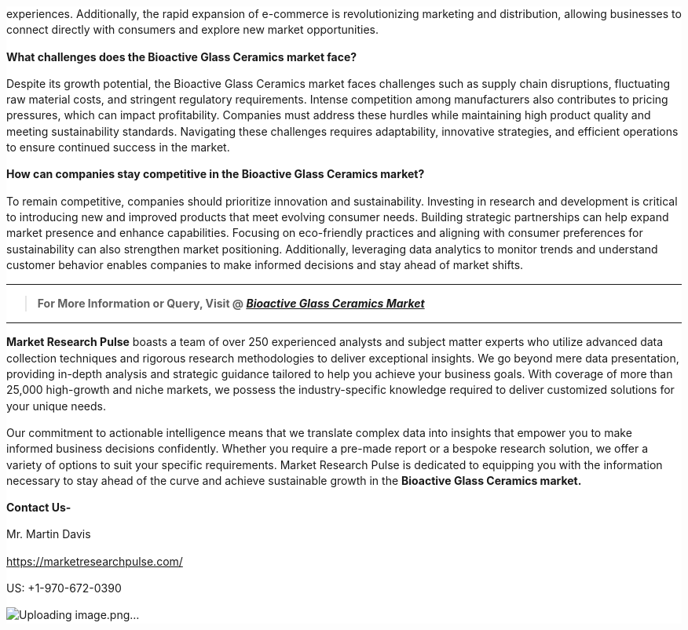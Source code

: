 experiences. Additionally, the rapid expansion of e-commerce is revolutionizing marketing and distribution, allowing businesses to connect directly with consumers and explore new market opportunities.</p><p><strong>What challenges does the Bioactive Glass Ceramics market face?</strong></p><p>Despite its growth potential, the Bioactive Glass Ceramics market faces challenges such as supply chain disruptions, fluctuating raw material costs, and stringent regulatory requirements. Intense competition among manufacturers also contributes to pricing pressures, which can impact profitability. Companies must address these hurdles while maintaining high product quality and meeting sustainability standards. Navigating these challenges requires adaptability, innovative strategies, and efficient operations to ensure continued success in the market.</p><p><strong>How can companies stay competitive in the Bioactive Glass Ceramics market?</strong></p><p>To remain competitive, companies should prioritize innovation and sustainability. Investing in research and development is critical to introducing new and improved products that meet evolving consumer needs. Building strategic partnerships can help expand market presence and enhance capabilities. Focusing on eco-friendly practices and aligning with consumer preferences for sustainability can also strengthen market positioning. Additionally, leveraging data analytics to monitor trends and understand customer behavior enables companies to make informed decisions and stay ahead of market shifts.</p><hr /><blockquote><p><strong>For More Information or Query, Visit @&nbsp;<em><a href="https://marketresearchpulse.com/report/49998/bioactive-glass-ceramics-market?utm_source=Linkedin&utm_medium=029">Bioactive Glass Ceramics Market</a></em></strong></p></blockquote><hr /><p><strong>Market Research Pulse</strong> boasts a team of over 250 experienced analysts and subject matter experts who utilize advanced data collection techniques and rigorous research methodologies to deliver exceptional insights. We go beyond mere data presentation, providing in-depth analysis and strategic guidance tailored to help you achieve your business goals. With coverage of more than 25,000 high-growth and niche markets, we possess the industry-specific knowledge required to deliver customized solutions for your unique needs.</p><p>Our commitment to actionable intelligence means that we translate complex data into insights that empower you to make informed business decisions confidently. Whether you require a pre-made report or a bespoke research solution, we offer a variety of options to suit your specific requirements. Market Research Pulse is dedicated to equipping you with the information necessary to stay ahead of the curve and achieve sustainable growth in the <strong>Bioactive Glass Ceramics market.</strong></p><p><strong>Contact Us-</strong></p><p>Mr. Martin Davis</p><p>https://marketresearchpulse.com/</p><p>US: +1-970-672-0390</p>
![Uploading image.png…]()
